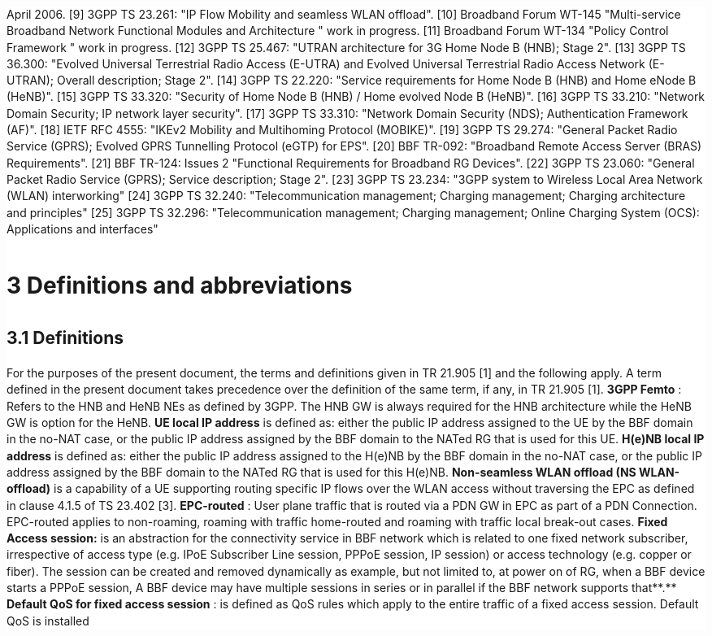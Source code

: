 April 2006.
[9] 3GPP TS 23.261: \"IP Flow Mobility and seamless WLAN offload\".
[10] Broadband Forum WT-145 \"Multi-service Broadband Network Functional
Modules and Architecture \" work in progress.
[11] Broadband Forum WT-134 \"Policy Control Framework \" work in progress.
[12] 3GPP TS 25.467: \"UTRAN architecture for 3G Home Node B (HNB); Stage 2\".
[13] 3GPP TS 36.300: \"Evolved Universal Terrestrial Radio Access (E-UTRA) and
Evolved Universal Terrestrial Radio Access Network (E-UTRAN); Overall
description; Stage 2\".
[14] 3GPP TS 22.220: \"Service requirements for Home Node B (HNB) and Home
eNode B (HeNB)\".
[15] 3GPP TS 33.320: \"Security of Home Node B (HNB) / Home evolved Node B
(HeNB)\".
[16] 3GPP TS 33.210: \"Network Domain Security; IP network layer security\".
[17] 3GPP TS 33.310: \"Network Domain Security (NDS); Authentication Framework
(AF)\".
[18] IETF RFC 4555: \"IKEv2 Mobility and Multihoming Protocol (MOBIKE)\".
[19] 3GPP TS 29.274: \"General Packet Radio Service (GPRS); Evolved GPRS
Tunnelling Protocol (eGTP) for EPS\".
[20] BBF TR-092: \"Broadband Remote Access Server (BRAS) Requirements\".
[21] BBF TR-124: Issues 2 \"Functional Requirements for Broadband RG
Devices\".
[22] 3GPP TS 23.060: \"General Packet Radio Service (GPRS); Service
description; Stage 2\".
[23] 3GPP TS 23.234: \"3GPP system to Wireless Local Area Network (WLAN)
interworking\"
[24] 3GPP TS 32.240: \"Telecommunication management; Charging management;
Charging architecture and principles\"
[25] 3GPP TS 32.296: \"Telecommunication management; Charging management;
Online Charging System (OCS): Applications and interfaces\"
# 3 Definitions and abbreviations
## 3.1 Definitions
For the purposes of the present document, the terms and definitions given in
TR 21.905 [1] and the following apply. A term defined in the present document
takes precedence over the definition of the same term, if any, in TR 21.905
[1].
**3GPP Femto** : Refers to the HNB and HeNB NEs as defined by 3GPP. The HNB GW
is always required for the HNB architecture while the HeNB GW is option for
the HeNB.
**UE local IP address** is defined as: either the public IP address assigned
to the UE by the BBF domain in the no-NAT case, or the public IP address
assigned by the BBF domain to the NATed RG that is used for this UE.
**H(e)NB local IP address** is defined as: either the public IP address
assigned to the H(e)NB by the BBF domain in the no-NAT case, or the public IP
address assigned by the BBF domain to the NATed RG that is used for this
H(e)NB.
**Non-seamless WLAN offload (NS WLAN-offload)** is a capability of a UE
supporting routing specific IP flows over the WLAN access without traversing
the EPC as defined in clause 4.1.5 of TS 23.402 [3].
**EPC-routed** : User plane traffic that is routed via a PDN GW in EPC as part
of a PDN Connection. EPC-routed applies to non-roaming, roaming with traffic
home-routed and roaming with traffic local break-out cases.
**Fixed Access session:** is an abstraction for the connectivity service in
BBF network which is related to one fixed network subscriber, irrespective of
access type (e.g. IPoE Subscriber Line session, PPPoE session, IP session) or
access technology (e.g. copper or fiber). The session can be created and
removed dynamically as example, but not limited to, at power on of RG, when a
BBF device starts a PPPoE session, A BBF device may have multiple sessions in
series or in parallel if the BBF network supports that**.**
**Default QoS for fixed access session** : is defined as QoS rules which apply
to the entire traffic of a fixed access session. Default QoS is installed